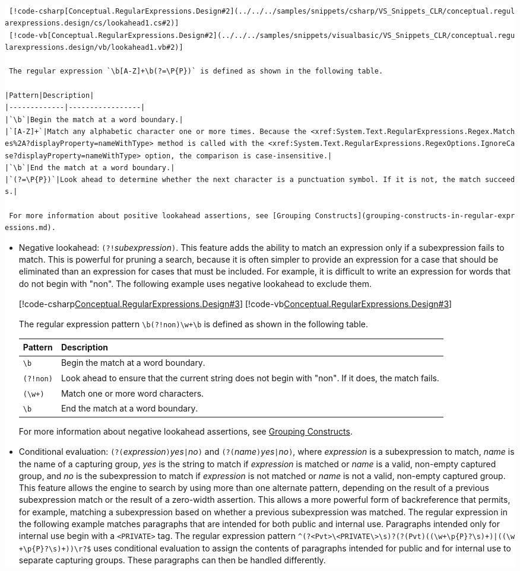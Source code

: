      [!code-csharp[Conceptual.RegularExpressions.Design#2](../../../samples/snippets/csharp/VS_Snippets_CLR/conceptual.regularexpressions.design/cs/lookahead1.cs#2)]
     [!code-vb[Conceptual.RegularExpressions.Design#2](../../../samples/snippets/visualbasic/VS_Snippets_CLR/conceptual.regularexpressions.design/vb/lookahead1.vb#2)]

     The regular expression `\b[A-Z]+\b(?=\P{P})` is defined as shown in the following table.

    |Pattern|Description|
    |-------------|-----------------|
    |`\b`|Begin the match at a word boundary.|
    |`[A-Z]+`|Match any alphabetic character one or more times. Because the <xref:System.Text.RegularExpressions.Regex.Matches%2A?displayProperty=nameWithType> method is called with the <xref:System.Text.RegularExpressions.RegexOptions.IgnoreCase?displayProperty=nameWithType> option, the comparison is case-insensitive.|
    |`\b`|End the match at a word boundary.|
    |`(?=\P{P})`|Look ahead to determine whether the next character is a punctuation symbol. If it is not, the match succeeds.|

     For more information about positive lookahead assertions, see [Grouping Constructs](grouping-constructs-in-regular-expressions.md).

- Negative lookahead: `(?!`*subexpression*`)`. This feature adds the ability to match an expression only if a subexpression fails to match. This is powerful for pruning a search, because it is often simpler to provide an expression for a case that should be eliminated than an expression for cases that must be included. For example, it is difficult to write an expression for words that do not begin with "non". The following example uses negative lookahead to exclude them.

     [!code-csharp[Conceptual.RegularExpressions.Design#3](../../../samples/snippets/csharp/VS_Snippets_CLR/conceptual.regularexpressions.design/cs/lookahead2.cs#3)]
     [!code-vb[Conceptual.RegularExpressions.Design#3](../../../samples/snippets/visualbasic/VS_Snippets_CLR/conceptual.regularexpressions.design/vb/lookahead2.vb#3)]

     The regular expression pattern `\b(?!non)\w+\b` is defined as shown in the following table.

    |Pattern|Description|
    |-------------|-----------------|
    |`\b`|Begin the match at a word boundary.|
    |`(?!non)`|Look ahead to ensure that the current string does not begin with "non". If it does, the match fails.|
    |`(\w+)`|Match one or more word characters.|
    |`\b`|End the match at a word boundary.|

     For more information about negative lookahead assertions, see [Grouping Constructs](grouping-constructs-in-regular-expressions.md).

- Conditional evaluation: `(?(`*expression*`)`*yes*`|`*no*`)` and `(?(`*name*`)`*yes*`|`*no*`)`, where *expression* is a subexpression to match, *name* is the name of a capturing group, *yes* is the string to match if *expression* is matched or *name* is a valid, non-empty captured group, and *no* is the subexpression to match if *expression* is not matched or *name* is not a valid, non-empty captured group. This feature allows the engine to search by using more than one alternate pattern, depending on the result of a previous subexpression match or the result of a zero-width assertion. This allows a more powerful form of backreference that permits, for example, matching a subexpression based on whether a previous subexpression was matched. The regular expression in the following example matches paragraphs that are intended for both public and internal use. Paragraphs intended only for internal use begin with a `<PRIVATE>` tag. The regular expression pattern `^(?<Pvt>\<PRIVATE\>\s)?(?(Pvt)((\w+\p{P}?\s)+)|((\w+\p{P}?\s)+))\r?$` uses conditional evaluation to assign the contents of paragraphs intended for public and for internal use to separate capturing groups. These paragraphs can then be handled differently.
